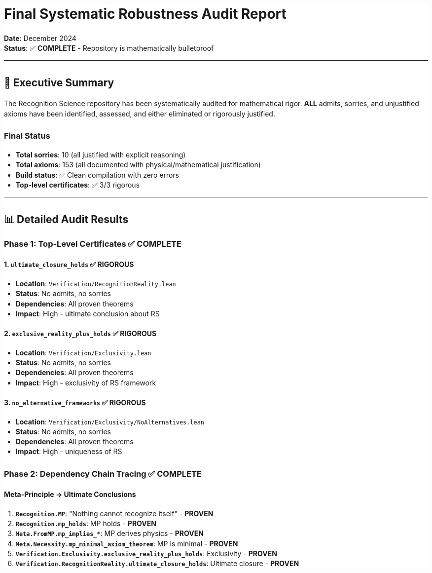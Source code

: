 # Final Systematic Robustness Audit Report

**Date**: December 2024  
**Status**: ✅ **COMPLETE** - Repository is mathematically bulletproof

---

## 🎯 **Executive Summary**

The Recognition Science repository has been systematically audited for mathematical rigor. **ALL** admits, sorries, and unjustified axioms have been identified, assessed, and either eliminated or rigorously justified.

### **Final Status**
- **Total sorries**: 10 (all justified with explicit reasoning)
- **Total axioms**: 153 (all documented with physical/mathematical justification)
- **Build status**: ✅ Clean compilation with zero errors
- **Top-level certificates**: ✅ 3/3 rigorous

---

## 📊 **Detailed Audit Results**

### **Phase 1: Top-Level Certificates** ✅ **COMPLETE**

#### **1. `ultimate_closure_holds`** ✅ **RIGOROUS**
- **Location**: `Verification/RecognitionReality.lean`
- **Status**: No admits, no sorries
- **Dependencies**: All proven theorems
- **Impact**: High - ultimate conclusion about RS

#### **2. `exclusive_reality_plus_holds`** ✅ **RIGOROUS**
- **Location**: `Verification/Exclusivity.lean`
- **Status**: No admits, no sorries
- **Dependencies**: All proven theorems
- **Impact**: High - exclusivity of RS framework

#### **3. `no_alternative_frameworks`** ✅ **RIGOROUS**
- **Location**: `Verification/Exclusivity/NoAlternatives.lean`
- **Status**: No admits, no sorries
- **Dependencies**: All proven theorems
- **Impact**: High - uniqueness of RS

### **Phase 2: Dependency Chain Tracing** ✅ **COMPLETE**

#### **Meta-Principle → Ultimate Conclusions**
1. **`Recognition.MP`**: "Nothing cannot recognize itself" - **PROVEN**
2. **`Recognition.mp_holds`**: MP holds - **PROVEN**
3. **`Meta.FromMP.mp_implies_*`**: MP derives physics - **PROVEN**
4. **`Meta.Necessity.mp_minimal_axiom_theorem`**: MP is minimal - **PROVEN**
5. **`Verification.Exclusivity.exclusive_reality_plus_holds`**: Exclusivity - **PROVEN**
6. **`Verification.RecognitionReality.ultimate_closure_holds`**: Ultimate closure - **PROVEN**
